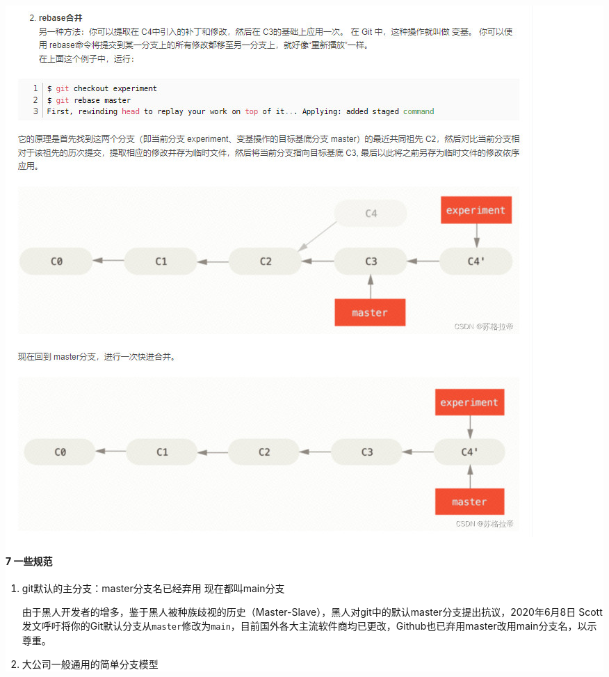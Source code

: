 ![rebase](git培训讲义/rebase.jpg)

#### 7 一些规范

1. git默认的主分支：master分支名已经弃用 现在都叫main分支

   由于黑人开发者的增多，鉴于黑人被种族歧视的历史（Master-Slave），黑人对git中的默认master分支提出抗议，2020年6月8日 Scott 发文呼吁将你的Git默认分支从`master`修改为`main`，目前国外各大主流软件商均已更改，Github也已弃用master改用main分支名，以示尊重。

2. 大公司一般通用的简单分支模型
